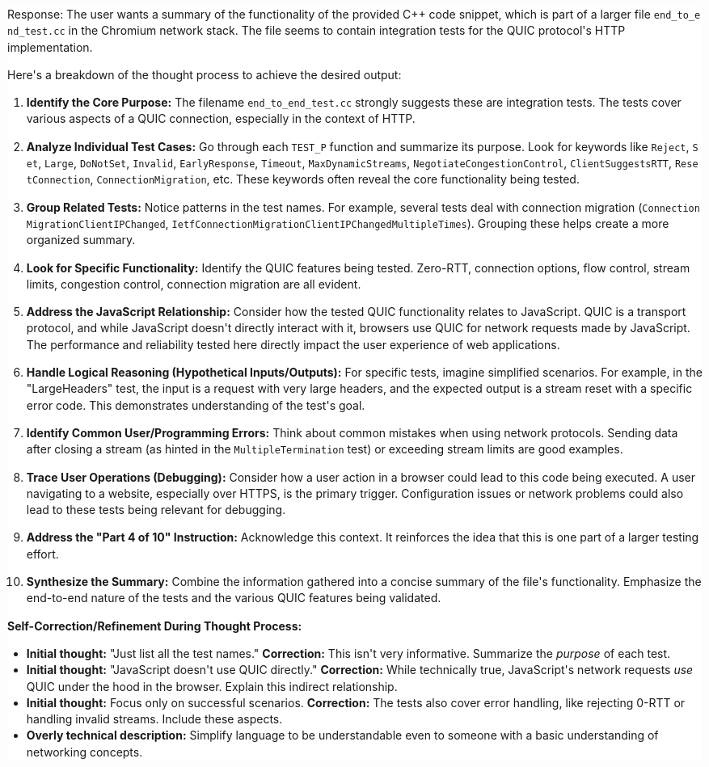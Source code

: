 Response:
The user wants a summary of the functionality of the provided C++ code snippet, which is part of a larger file `end_to_end_test.cc` in the Chromium network stack. The file seems to contain integration tests for the QUIC protocol's HTTP implementation.

Here's a breakdown of the thought process to achieve the desired output:

1. **Identify the Core Purpose:** The filename `end_to_end_test.cc` strongly suggests these are integration tests. The tests cover various aspects of a QUIC connection, especially in the context of HTTP.

2. **Analyze Individual Test Cases:** Go through each `TEST_P` function and summarize its purpose. Look for keywords like `Reject`, `Set`, `Large`, `DoNotSet`, `Invalid`, `EarlyResponse`, `Timeout`, `MaxDynamicStreams`, `NegotiateCongestionControl`, `ClientSuggestsRTT`, `ResetConnection`, `ConnectionMigration`, etc. These keywords often reveal the core functionality being tested.

3. **Group Related Tests:** Notice patterns in the test names. For example, several tests deal with connection migration (`ConnectionMigrationClientIPChanged`, `IetfConnectionMigrationClientIPChangedMultipleTimes`). Grouping these helps create a more organized summary.

4. **Look for Specific Functionality:** Identify the QUIC features being tested. Zero-RTT, connection options, flow control, stream limits, congestion control, connection migration are all evident.

5. **Address the JavaScript Relationship:**  Consider how the tested QUIC functionality relates to JavaScript. QUIC is a transport protocol, and while JavaScript doesn't directly interact with it, browsers use QUIC for network requests made by JavaScript. The performance and reliability tested here directly impact the user experience of web applications.

6. **Handle Logical Reasoning (Hypothetical Inputs/Outputs):** For specific tests, imagine simplified scenarios. For example, in the "LargeHeaders" test, the input is a request with very large headers, and the expected output is a stream reset with a specific error code. This demonstrates understanding of the test's goal.

7. **Identify Common User/Programming Errors:** Think about common mistakes when using network protocols. Sending data after closing a stream (as hinted in the `MultipleTermination` test) or exceeding stream limits are good examples.

8. **Trace User Operations (Debugging):**  Consider how a user action in a browser could lead to this code being executed. A user navigating to a website, especially over HTTPS, is the primary trigger. Configuration issues or network problems could also lead to these tests being relevant for debugging.

9. **Address the "Part 4 of 10" Instruction:** Acknowledge this context. It reinforces the idea that this is one part of a larger testing effort.

10. **Synthesize the Summary:** Combine the information gathered into a concise summary of the file's functionality. Emphasize the end-to-end nature of the tests and the various QUIC features being validated.

**Self-Correction/Refinement During Thought Process:**

* **Initial thought:** "Just list all the test names."  **Correction:** This isn't very informative. Summarize the *purpose* of each test.
* **Initial thought:** "JavaScript doesn't use QUIC directly." **Correction:** While technically true, JavaScript's network requests *use* QUIC under the hood in the browser. Explain this indirect relationship.
* **Initial thought:** Focus only on successful scenarios. **Correction:**  The tests also cover error handling, like rejecting 0-RTT or handling invalid streams. Include these aspects.
* **Overly technical description:**  Simplify language to be understandable even to someone with a basic understanding of networking concepts.
